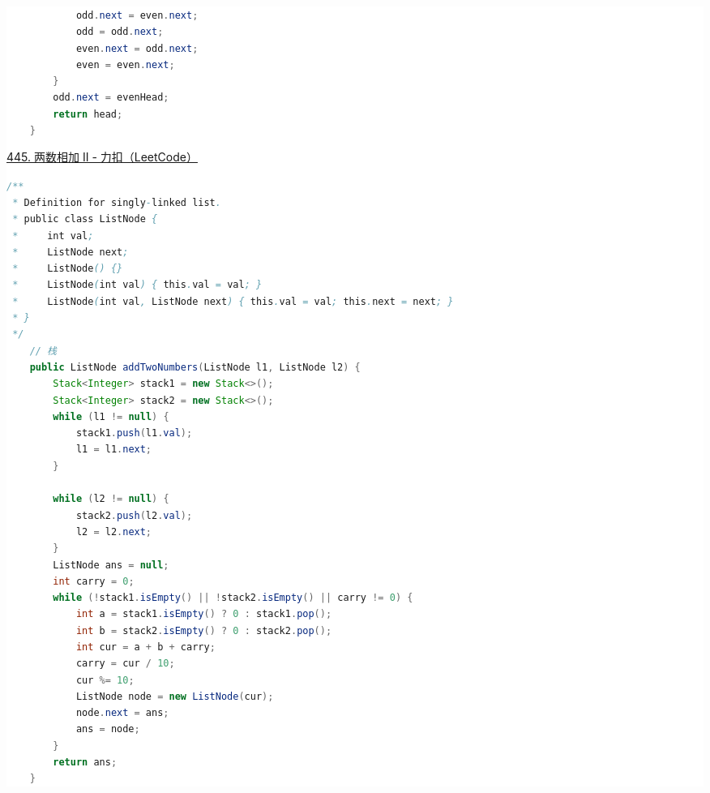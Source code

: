 ```java
			odd.next = even.next;
			odd = odd.next;
			even.next = odd.next;
			even = even.next;
		}
		odd.next = evenHead;
		return head;
	}
```

[445. 两数相加 II - 力扣（LeetCode）](https://leetcode.cn/problems/add-two-numbers-ii/)

```java
/**
 * Definition for singly-linked list.
 * public class ListNode {
 *     int val;
 *     ListNode next;
 *     ListNode() {}
 *     ListNode(int val) { this.val = val; }
 *     ListNode(int val, ListNode next) { this.val = val; this.next = next; }
 * }
 */
	// 栈
	public ListNode addTwoNumbers(ListNode l1, ListNode l2) {
		Stack<Integer> stack1 = new Stack<>();
		Stack<Integer> stack2 = new Stack<>();
		while (l1 != null) {
			stack1.push(l1.val);
			l1 = l1.next;
		}

		while (l2 != null) {
			stack2.push(l2.val);
			l2 = l2.next;
		}
		ListNode ans = null;
		int carry = 0;
		while (!stack1.isEmpty() || !stack2.isEmpty() || carry != 0) {
			int a = stack1.isEmpty() ? 0 : stack1.pop();
			int b = stack2.isEmpty() ? 0 : stack2.pop();
			int cur = a + b + carry;
			carry = cur / 10;
			cur %= 10;
			ListNode node = new ListNode(cur);
			node.next = ans;
			ans = node;
		}
		return ans;
	}
```
